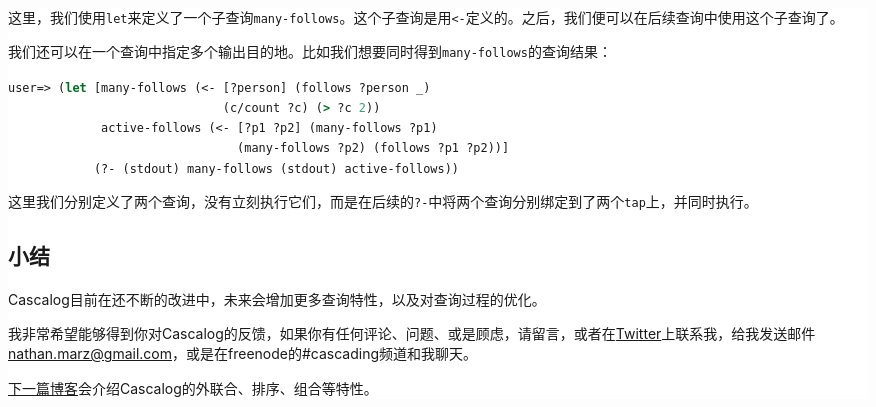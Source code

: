 这里，我们使用`let`来定义了一个子查询`many-follows`。这个子查询是用`<-`定义的。之后，我们便可以在后续查询中使用这个子查询了。

我们还可以在一个查询中指定多个输出目的地。比如我们想要同时得到`many-follows`的查询结果：

```clojure
user=> (let [many-follows (<- [?person] (follows ?person _)
                              (c/count ?c) (> ?c 2))
             active-follows (<- [?p1 ?p2] (many-follows ?p1)
                                (many-follows ?p2) (follows ?p1 ?p2))]
            (?- (stdout) many-follows (stdout) active-follows))
```

这里我们分别定义了两个查询，没有立刻执行它们，而是在后续的`?-`中将两个查询分别绑定到了两个`tap`上，并同时执行。

## 小结

Cascalog目前在还不断的改进中，未来会增加更多查询特性，以及对查询过程的优化。

我非常希望能够得到你对Cascalog的反馈，如果你有任何评论、问题、或是顾虑，请留言，或者在[Twitter](http://twitter.com/nathanmarz)上联系我，给我发送邮件[nathan.marz@gmail.com](nathan.marz@gmail.com)，或是在freenode的#cascading频道和我聊天。

[下一篇博客](http://nathanmarz.com/blog/new-cascalog-features)会介绍Cascalog的外联合、排序、组合等特性。
